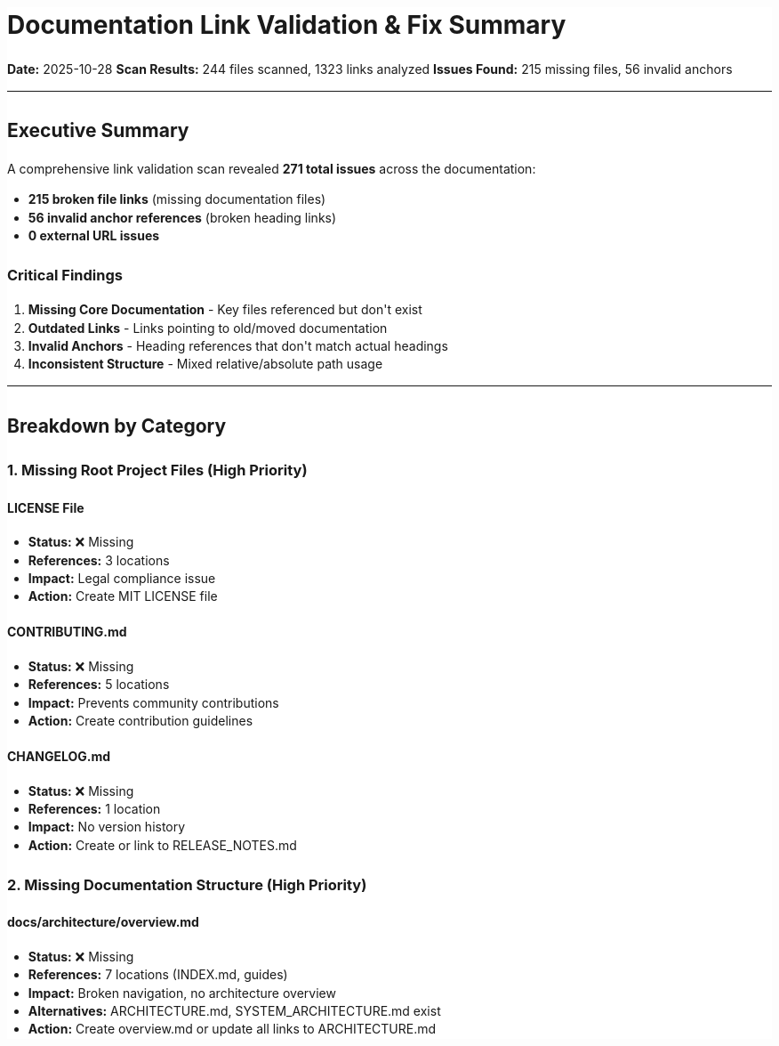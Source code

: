 # Documentation Link Validation & Fix Summary

**Date:** 2025-10-28
**Scan Results:** 244 files scanned, 1323 links analyzed
**Issues Found:** 215 missing files, 56 invalid anchors

---

## Executive Summary

A comprehensive link validation scan revealed **271 total issues** across the documentation:

- **215 broken file links** (missing documentation files)
- **56 invalid anchor references** (broken heading links)
- **0 external URL issues**

### Critical Findings

1. **Missing Core Documentation** - Key files referenced but don't exist
2. **Outdated Links** - Links pointing to old/moved documentation
3. **Invalid Anchors** - Heading references that don't match actual headings
4. **Inconsistent Structure** - Mixed relative/absolute path usage

---

## Breakdown by Category

### 1. Missing Root Project Files (High Priority)

#### LICENSE File
- **Status:** ❌ Missing
- **References:** 3 locations
- **Impact:** Legal compliance issue
- **Action:** Create MIT LICENSE file

#### CONTRIBUTING.md
- **Status:** ❌ Missing
- **References:** 5 locations
- **Impact:** Prevents community contributions
- **Action:** Create contribution guidelines

#### CHANGELOG.md
- **Status:** ❌ Missing
- **References:** 1 location
- **Impact:** No version history
- **Action:** Create or link to RELEASE_NOTES.md

### 2. Missing Documentation Structure (High Priority)

#### docs/architecture/overview.md
- **Status:** ❌ Missing
- **References:** 7 locations (INDEX.md, guides)
- **Impact:** Broken navigation, no architecture overview
- **Alternatives:** ARCHITECTURE.md, SYSTEM_ARCHITECTURE.md exist
- **Action:** Create overview.md or update all links to ARCHITECTURE.md
